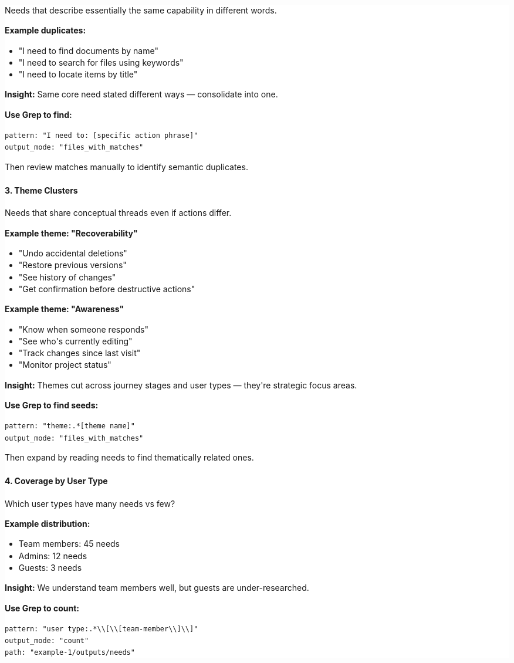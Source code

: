 Needs that describe essentially the same capability in different words.

**Example duplicates:**
- "I need to find documents by name"
- "I need to search for files using keywords"
- "I need to locate items by title"

**Insight:** Same core need stated different ways — consolidate into one.

**Use Grep to find:**
```
pattern: "I need to: [specific action phrase]"
output_mode: "files_with_matches"
```

Then review matches manually to identify semantic duplicates.

#### 3. Theme Clusters

Needs that share conceptual threads even if actions differ.

**Example theme: "Recoverability"**
- "Undo accidental deletions"
- "Restore previous versions"
- "See history of changes"
- "Get confirmation before destructive actions"

**Example theme: "Awareness"**
- "Know when someone responds"
- "See who's currently editing"
- "Track changes since last visit"
- "Monitor project status"

**Insight:** Themes cut across journey stages and user types — they're strategic focus areas.

**Use Grep to find seeds:**
```
pattern: "theme:.*[theme name]"
output_mode: "files_with_matches"
```

Then expand by reading needs to find thematically related ones.

#### 4. Coverage by User Type

Which user types have many needs vs few?

**Example distribution:**
- Team members: 45 needs
- Admins: 12 needs
- Guests: 3 needs

**Insight:** We understand team members well, but guests are under-researched.

**Use Grep to count:**
```
pattern: "user type:.*\\[\\[team-member\\]\\]"
output_mode: "count"
path: "example-1/outputs/needs"
```
